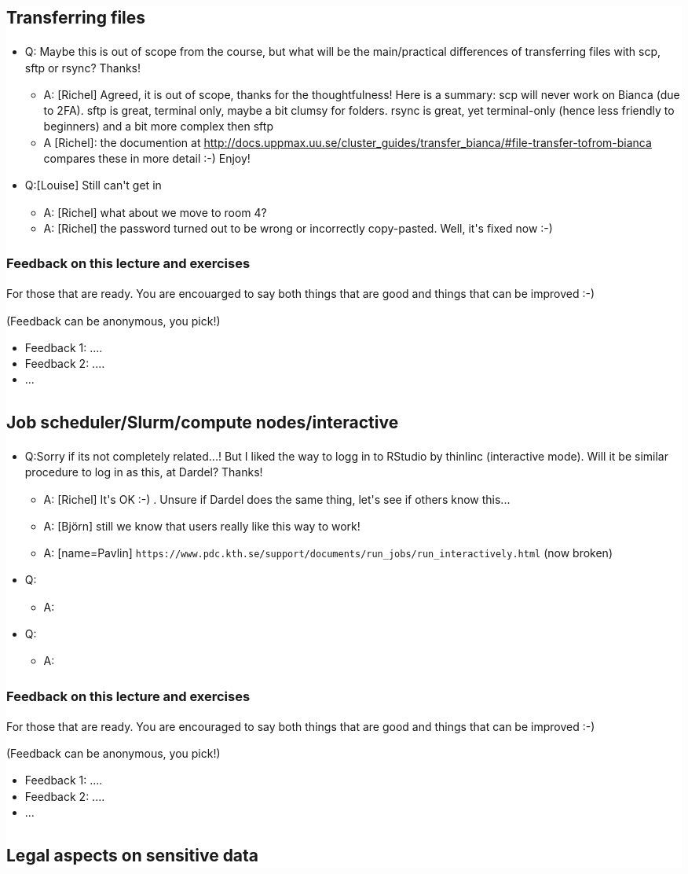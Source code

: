 ## Transferring files

- Q: Maybe this is out of scope from the course, but what will be the main/practical differences of transferring files with scp, sftp or rsync? Thanks! 
    - A: [Richel] Agreed, it is out of scope, thanks for the thoughtfulness! Here is a summary: scp will never work on Bianca (due to 2FA). sftp is great, terminal only, maybe a bit clumsy for folders. rsync is great, yet terminal-only (hence less friendly to beginners) and a bit more complex then sftp
    - A [Richel]: the documention at http://docs.uppmax.uu.se/cluster_guides/transfer_bianca/#file-transfer-tofrom-bianca compares these in more detail :-) Enjoy!

- Q:[Louise] Still can't get in
    - A: [Richel] what about we move to room 4?
    - A: [Richel] the password turned out to be wrong or incorrectly copy-pasted. Well, it's fixed now :-)

### Feedback on this lecture and exercises

For those that are ready. You are encouarged to say both things that are good and things that can be improved :-)

(Feedback can be anonymous, you pick!)

- Feedback 1: ....
- Feedback 2: ....
- ...


## Job scheduler/Slurm/compute nodes/interactive

- Q:Sorry if its not completely related...! But I liked the way to logg in to RStudio by thinlinc (interactive mode). Will it be similar procedure to log in as this, at Dardel?  Thanks! 
    - A: [Richel] It's OK :-) . Unsure if Dardel does the same thing, let's see if others know this...
    - A: [Björn] still we know that users really like this way to work!
    
    - A: [name=Pavlin] `https://www.pdc.kth.se/support/documents/run_jobs/run_interactively.html` (now broken)

- Q: 
    - A:

- Q:
    - A:


### Feedback on this lecture and exercises

For those that are ready. You are encouraged to say both things that are good and things that can be improved :-)

(Feedback can be anonymous, you pick!)

- Feedback 1: ....
- Feedback 2: ....
- ...

## Legal aspects on sensitive data
